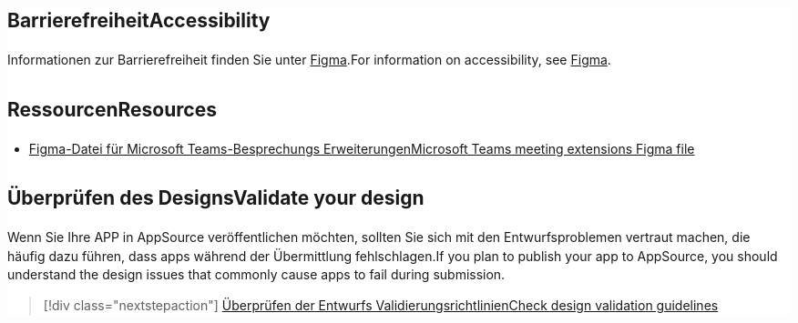 ## <a name="accessibility"></a><span data-ttu-id="85c22-220">Barrierefreiheit</span><span class="sxs-lookup"><span data-stu-id="85c22-220">Accessibility</span></span>

<span data-ttu-id="85c22-221">Informationen zur Barrierefreiheit finden Sie unter <a href="https://www.figma.com/community/file/888593778835180533" target="_blank">Figma</a>.</span><span class="sxs-lookup"><span data-stu-id="85c22-221">For information on accessibility, see <a href="https://www.figma.com/community/file/888593778835180533" target="_blank">Figma</a>.</span></span>

## <a name="resources"></a><span data-ttu-id="85c22-222">Ressourcen</span><span class="sxs-lookup"><span data-stu-id="85c22-222">Resources</span></span>

* <span data-ttu-id="85c22-223"><a href="https://www.figma.com/community/file/888593778835180533" target="_blank">Figma-Datei für Microsoft Teams-Besprechungs Erweiterungen</a></span><span class="sxs-lookup"><span data-stu-id="85c22-223"><a href="https://www.figma.com/community/file/888593778835180533" target="_blank">Microsoft Teams meeting extensions Figma file</a></span></span>

## <a name="validate-your-design"></a><span data-ttu-id="85c22-224">Überprüfen des Designs</span><span class="sxs-lookup"><span data-stu-id="85c22-224">Validate your design</span></span>

<span data-ttu-id="85c22-225">Wenn Sie Ihre APP in AppSource veröffentlichen möchten, sollten Sie sich mit den Entwurfsproblemen vertraut machen, die häufig dazu führen, dass apps während der Übermittlung fehlschlagen.</span><span class="sxs-lookup"><span data-stu-id="85c22-225">If you plan to publish your app to AppSource, you should understand the design issues that commonly cause apps to fail during submission.</span></span>

> [!div class="nextstepaction"]
> [<span data-ttu-id="85c22-226">Überprüfen der Entwurfs Validierungsrichtlinien</span><span class="sxs-lookup"><span data-stu-id="85c22-226">Check design validation guidelines</span></span>](../../concepts/deploy-and-publish/appsource/prepare/frequently-failed-cases.md#validation-guidelines)
